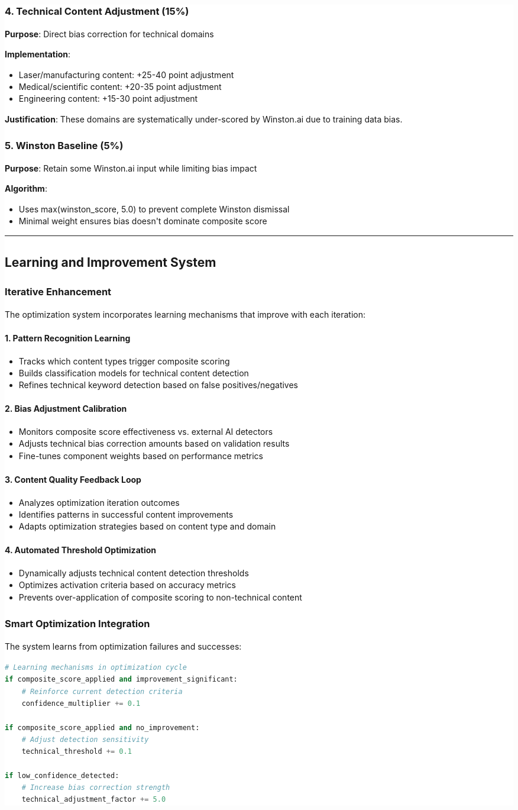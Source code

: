 ### 4. Technical Content Adjustment (15%)

**Purpose**: Direct bias correction for technical domains

**Implementation**:
- Laser/manufacturing content: +25-40 point adjustment
- Medical/scientific content: +20-35 point adjustment
- Engineering content: +15-30 point adjustment

**Justification**: These domains are systematically under-scored by Winston.ai due to training data bias.

### 5. Winston Baseline (5%)

**Purpose**: Retain some Winston.ai input while limiting bias impact

**Algorithm**:
- Uses max(winston_score, 5.0) to prevent complete Winston dismissal
- Minimal weight ensures bias doesn't dominate composite score

---

## Learning and Improvement System

### Iterative Enhancement

The optimization system incorporates learning mechanisms that improve with each iteration:

#### 1. **Pattern Recognition Learning**
- Tracks which content types trigger composite scoring
- Builds classification models for technical content detection
- Refines technical keyword detection based on false positives/negatives

#### 2. **Bias Adjustment Calibration**
- Monitors composite score effectiveness vs. external AI detectors
- Adjusts technical bias correction amounts based on validation results
- Fine-tunes component weights based on performance metrics

#### 3. **Content Quality Feedback Loop**
- Analyzes optimization iteration outcomes
- Identifies patterns in successful content improvements
- Adapts optimization strategies based on content type and domain

#### 4. **Automated Threshold Optimization**
- Dynamically adjusts technical content detection thresholds
- Optimizes activation criteria based on accuracy metrics
- Prevents over-application of composite scoring to non-technical content

### Smart Optimization Integration

The system learns from optimization failures and successes:

```python
# Learning mechanisms in optimization cycle
if composite_score_applied and improvement_significant:
    # Reinforce current detection criteria
    confidence_multiplier += 0.1
    
if composite_score_applied and no_improvement:
    # Adjust detection sensitivity
    technical_threshold += 0.1
    
if low_confidence_detected:
    # Increase bias correction strength
    technical_adjustment_factor += 5.0
```